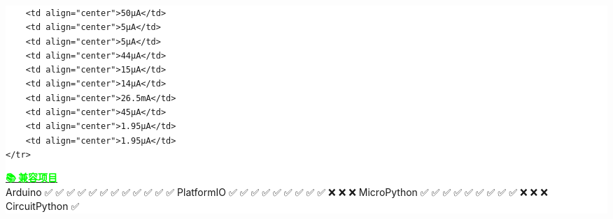        <td align="center">50μA</td>
	    <td align="center">5μA</td>
	    <td align="center">5μA</td>
        <td align="center">44μA</td>
        <td align="center">15μA</td>
        <td align="center">14μA</td>
        <td align="center">26.5mA</td>
        <td align="center">45μA</td>
        <td align="center">1.95μA</td>
        <td align="center">1.95μA</td>
	</tr>
   <tr>
	    <td colspan="11"><div class="get_one_now_container" style={{textAlign: 'center'}}><a class="get_one_now_item" href="https://wiki.seeedstudio.com/xiao_topic_page/"><strong><span><font color={'FFFFFF'} size={"3"}>📚 兼容项目</font></span></strong></a></div></td>        
	</tr>
    <tr>
	    <th>Arduino</th>
	    <td align="center"><font size={"3"}>✅</font></td>
	    <td align="center"><font size={"3"}>✅</font></td>
	    <td align="center"><font size={"3"}>✅</font></td>
	    <td align="center"><font size={"3"}>✅</font></td>
	    <td align="center"><font size={"3"}>✅</font></td>
        <td align="center"><font size={"3"}>✅</font></td>
        <td align="center"><font size={"3"}>✅</font></td>
        <td align="center"><font size={"3"}>✅</font></td>
        <td align="center"><font size={"3"}>✅</font></td>
        <td align="center"><font size={"3"}>✅</font></td>
        <td align="center"><font size={"3"}>✅</font></td>
        <td align="center"><font size={"3"}>✅</font></td>
	</tr>
    <tr>
	    <th>PlatformIO</th>
	    <td align="center"><font size={"3"}>✅</font></td>
	    <td align="center"><font size={"3"}>✅</font></td>
        <td align="center"><font size={"3"}>✅</font></td>
	    <td align="center"><font size={"3"}>✅</font></td>
	    <td align="center"><font size={"3"}>✅</font></td>
        <td align="center"><font size={"3"}>✅</font></td>
        <td align="center"><font size={"3"}>✅</font></td>
        <td align="center"><font size={"3"}>✅</font></td>
        <td align="center"><font size={"3"}>✅</font></td>
        <td align="center"><font size={"3"}>❌</font></td>
        <td align="center"><font size={"3"}>❌</font></td>
        <td align="center"><font size={"3"}>❌</font></td>
	</tr>
    <tr>
	    <th>MicroPython</th>
	    <td align="center"><font size={"3"}>✅</font></td>
	    <td align="center"><font size={"3"}>✅</font></td>
        <td align="center"><font size={"3"}>✅</font></td>
	    <td align="center"><font size={"3"}>✅</font></td>
	    <td align="center"><font size={"3"}>✅</font></td>
        <td align="center"><font size={"3"}>✅</font></td>
        <td align="center"><font size={"3"}>✅</font></td>
        <td align="center"><font size={"3"}>✅</font></td>
        <td align="center"><font size={"3"}>✅</font></td>
        <td align="center"><font size={"3"}>❌</font></td>
        <td align="center"><font size={"3"}>❌</font></td>
        <td align="center"><font size={"3"}>❌</font></td>
	</tr>
    <tr>
        <th>CircuitPython</th>
	    <td align="center"><font size={"3"}>✅</font></td>